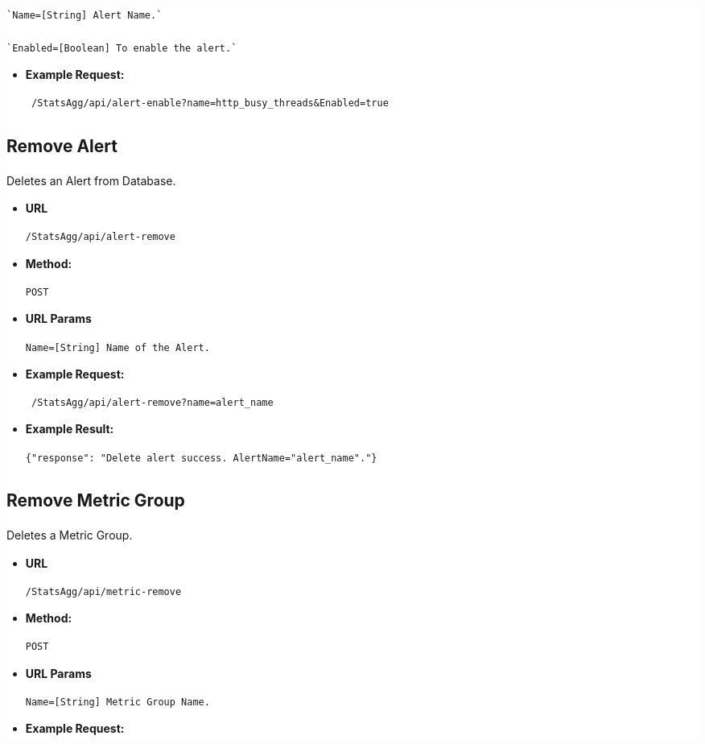     `Name=[String] Alert Name.` 

    `Enabled=[Boolean] To enable the alert.`



* **Example Request:**

    ` /StatsAgg/api/alert-enable?name=http_busy_threads&Enabled=true`
   


**Remove Alert** 
----
  Deletes an Alert from Database.

* **URL**

    `/StatsAgg/api/alert-remove`



* **Method:**

    `POST`


  
*  **URL Params**
 
    `Name=[String] Name of the Alert.` 



* **Example Request:**

    ` /StatsAgg/api/alert-remove?name=alert_name`


   
* **Example Result:**


    ```{"response": "Delete alert success. AlertName="alert_name"."}```



**Remove Metric Group** 
----
  Deletes a Metric Group.

* **URL**

    `/StatsAgg/api/metric-remove`



* **Method:**

    `POST`


  
*  **URL Params**
 
    `Name=[String] Metric Group Name.` 


* **Example Request:**

